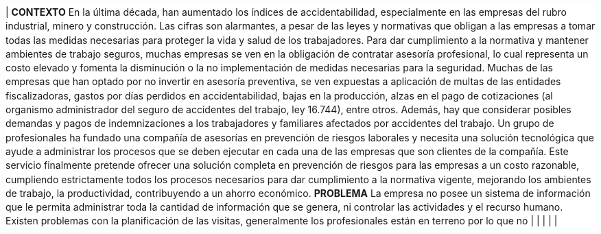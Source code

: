 |   **CONTEXTO**  En la última década, han aumentado los índices de accidentabilidad, especialmente en las empresas del rubro industrial, minero y construcción. Las cifras son alarmantes, a pesar de las leyes y normativas que obligan a las empresas a tomar todas las medidas necesarias para proteger la vida y salud de los trabajadores. Para dar cumplimiento a la normativa y mantener ambientes de trabajo seguros, muchas empresas se ven en la obligación de contratar asesoría profesional, lo cual representa un costo elevado y fomenta la disminución o la no implementación de medidas necesarias para la seguridad. Muchas de las empresas que han optado por no invertir en asesoría preventiva, se ven expuestas a aplicación de multas de las entidades fiscalizadoras, gastos por días perdidos en accidentabilidad, bajas en la producción, alzas en el pago de cotizaciones (al organismo administrador del seguro de accidentes del trabajo, ley 16.744), entre otros. Además, hay que considerar posibles demandas y pagos de indemnizaciones a los trabajadores y familiares afectados por accidentes del trabajo.  Un grupo de profesionales ha fundado una compañía de asesorías en prevención de riesgos laborales y necesita una solución tecnológica que ayude a administrar los procesos que se deben ejecutar en cada una de las empresas que son clientes de la compañía. Este servicio finalmente pretende ofrecer una solución completa en prevención de riesgos para las empresas a un costo razonable, cumpliendo estrictamente todos los procesos necesarios para dar cumplimiento a la normativa vigente, mejorando los ambientes de trabajo, la productividad, contribuyendo a un ahorro económico.    **PROBLEMA**  La empresa no posee un sistema de información que le permita administrar toda la cantidad de información que se genera, ni controlar las actividades y el recurso humano. Existen problemas con la planificación de las visitas, generalmente los profesionales están en terreno por lo que no |                                                                                                                                                                    |
|                                                                                                                                                                                                                                                                                                                                                                                                                                                                                                                                                                                                                                                                                                                                                                                                                                                                                                                                                                                                                                                                                                                                                                                                                                                                                                                                                                                                                                                                                                                                                                                                                                                                                                                                                                                                                                                                                                                                                                                                                                                              |                                                                                                                                                                    |